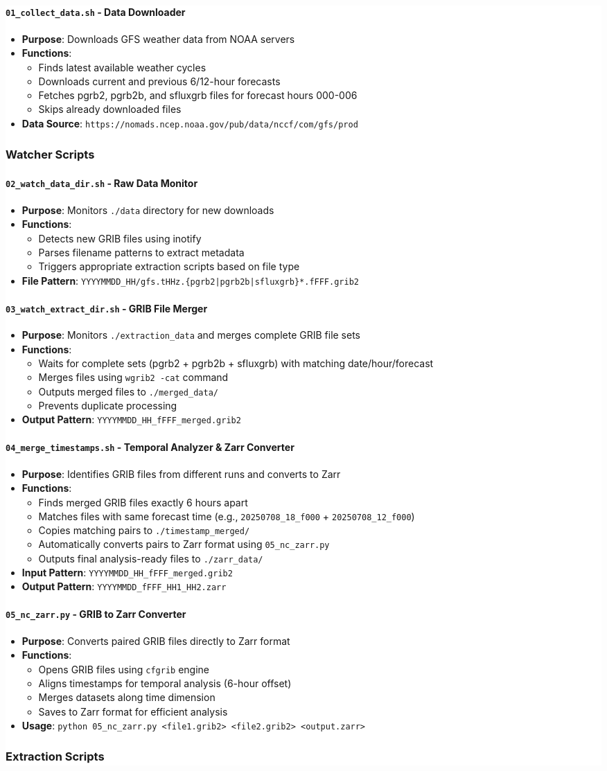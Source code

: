 #### `01_collect_data.sh` - Data Downloader
- **Purpose**: Downloads GFS weather data from NOAA servers
- **Functions**:
  - Finds latest available weather cycles
  - Downloads current and previous 6/12-hour forecasts
  - Fetches pgrb2, pgrb2b, and sfluxgrb files for forecast hours 000-006
  - Skips already downloaded files
- **Data Source**: `https://nomads.ncep.noaa.gov/pub/data/nccf/com/gfs/prod`

### Watcher Scripts

#### `02_watch_data_dir.sh` - Raw Data Monitor
- **Purpose**: Monitors `./data` directory for new downloads
- **Functions**:
  - Detects new GRIB files using inotify
  - Parses filename patterns to extract metadata
  - Triggers appropriate extraction scripts based on file type
- **File Pattern**: `YYYYMMDD_HH/gfs.tHHz.{pgrb2|pgrb2b|sfluxgrb}*.fFFF.grib2`

#### `03_watch_extract_dir.sh` - GRIB File Merger
- **Purpose**: Monitors `./extraction_data` and merges complete GRIB file sets
- **Functions**:
  - Waits for complete sets (pgrb2 + pgrb2b + sfluxgrb) with matching date/hour/forecast
  - Merges files using `wgrib2 -cat` command
  - Outputs merged files to `./merged_data/`
  - Prevents duplicate processing
- **Output Pattern**: `YYYYMMDD_HH_fFFF_merged.grib2`

#### `04_merge_timestamps.sh` - Temporal Analyzer & Zarr Converter
- **Purpose**: Identifies GRIB files from different runs and converts to Zarr
- **Functions**:
  - Finds merged GRIB files exactly 6 hours apart
  - Matches files with same forecast time (e.g., `20250708_18_f000` + `20250708_12_f000`)
  - Copies matching pairs to `./timestamp_merged/`
  - Automatically converts pairs to Zarr format using `05_nc_zarr.py`
  - Outputs final analysis-ready files to `./zarr_data/`
- **Input Pattern**: `YYYYMMDD_HH_fFFF_merged.grib2`
- **Output Pattern**: `YYYYMMDD_fFFF_HH1_HH2.zarr`

#### `05_nc_zarr.py` - GRIB to Zarr Converter
- **Purpose**: Converts paired GRIB files directly to Zarr format
- **Functions**:
  - Opens GRIB files using `cfgrib` engine
  - Aligns timestamps for temporal analysis (6-hour offset)
  - Merges datasets along time dimension
  - Saves to Zarr format for efficient analysis
- **Usage**: `python 05_nc_zarr.py <file1.grib2> <file2.grib2> <output.zarr>`

### Extraction Scripts
